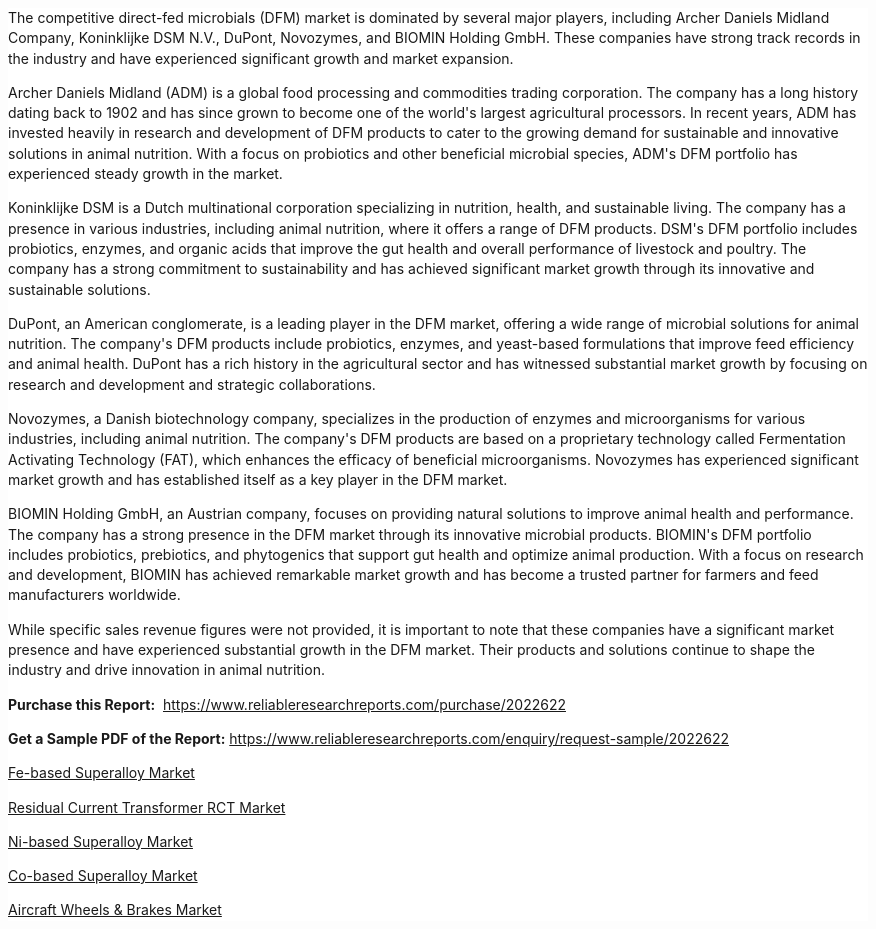 <p><p>The competitive direct-fed microbials (DFM) market is dominated by several major players, including Archer Daniels Midland Company, Koninklijke DSM N.V., DuPont, Novozymes, and BIOMIN Holding GmbH. These companies have strong track records in the industry and have experienced significant growth and market expansion.</p><p>Archer Daniels Midland (ADM) is a global food processing and commodities trading corporation. The company has a long history dating back to 1902 and has since grown to become one of the world's largest agricultural processors. In recent years, ADM has invested heavily in research and development of DFM products to cater to the growing demand for sustainable and innovative solutions in animal nutrition. With a focus on probiotics and other beneficial microbial species, ADM's DFM portfolio has experienced steady growth in the market.</p><p>Koninklijke DSM is a Dutch multinational corporation specializing in nutrition, health, and sustainable living. The company has a presence in various industries, including animal nutrition, where it offers a range of DFM products. DSM's DFM portfolio includes probiotics, enzymes, and organic acids that improve the gut health and overall performance of livestock and poultry. The company has a strong commitment to sustainability and has achieved significant market growth through its innovative and sustainable solutions.</p><p>DuPont, an American conglomerate, is a leading player in the DFM market, offering a wide range of microbial solutions for animal nutrition. The company's DFM products include probiotics, enzymes, and yeast-based formulations that improve feed efficiency and animal health. DuPont has a rich history in the agricultural sector and has witnessed substantial market growth by focusing on research and development and strategic collaborations.</p><p>Novozymes, a Danish biotechnology company, specializes in the production of enzymes and microorganisms for various industries, including animal nutrition. The company's DFM products are based on a proprietary technology called Fermentation Activating Technology (FAT), which enhances the efficacy of beneficial microorganisms. Novozymes has experienced significant market growth and has established itself as a key player in the DFM market.</p><p>BIOMIN Holding GmbH, an Austrian company, focuses on providing natural solutions to improve animal health and performance. The company has a strong presence in the DFM market through its innovative microbial products. BIOMIN's DFM portfolio includes probiotics, prebiotics, and phytogenics that support gut health and optimize animal production. With a focus on research and development, BIOMIN has achieved remarkable market growth and has become a trusted partner for farmers and feed manufacturers worldwide.</p><p>While specific sales revenue figures were not provided, it is important to note that these companies have a significant market presence and have experienced substantial growth in the DFM market. Their products and solutions continue to shape the industry and drive innovation in animal nutrition.</p></p>
<p><strong>Purchase this Report:</strong>&nbsp;&nbsp;<a href="https://www.reliableresearchreports.com/purchase/2022622">https://www.reliableresearchreports.com/purchase/2022622</a></p>
<p></p>
<p><strong>Get a Sample PDF of the Report:</strong>&nbsp;<a href="https://www.reliableresearchreports.com/enquiry/request-sample/2022622">https://www.reliableresearchreports.com/enquiry/request-sample/2022622</a></p>
<p><p><a href="https://medium.com/@smriti.reportprime/fe-based-superalloy-market-furnishes-information-on-market-share-market-trends-and-market-growth-38d4afb10e75">Fe-based Superalloy Market</a></p><p><a href="https://github.com/CliffMedina6/Market-Research-Report-List-1/blob/main/residual-current-transformer-rct-market.md">Residual Current Transformer RCT Market</a></p><p><a href="https://medium.com/@jhonwin654/ni-based-superalloy-market-size-reveals-the-best-marketing-channels-in-global-industry-e0fed6de7935">Ni-based Superalloy Market</a></p><p><a href="https://medium.com/@chiragreportprime4/co-based-superalloy-market-report-reveals-the-latest-trends-and-growth-opportunities-of-this-market-88a4838b0eb7">Co-based Superalloy Market</a></p><p><a href="https://medium.com/@chiragreportprime3/aircraft-wheels-amp-brakes-market-exploring-market-share-market-trends-and-future-growth-602f59a84f1b">Aircraft Wheels & Brakes Market</a></p></p>